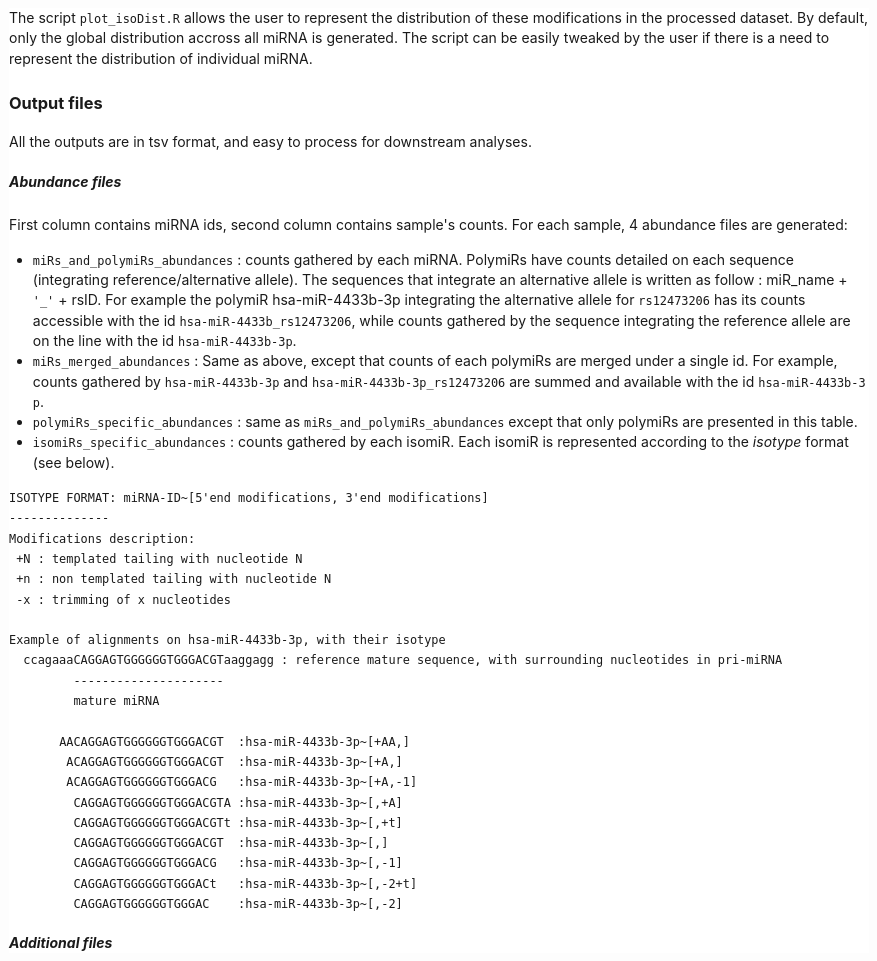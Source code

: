 The script `plot_isoDist.R` allows the user to represent the distribution of these modifications in the processed dataset. By default, only the global distribution accross all miRNA is generated. The script can be easily tweaked by the user if there is a need to represent the distribution of individual miRNA.

### Output files

All the outputs are in tsv format, and easy to process for downstream analyses.

##### Abundance files

First column contains miRNA ids, second column contains sample's counts.
For each sample, 4 abundance files are generated:
 - `miRs_and_polymiRs_abundances` : counts gathered by each miRNA. PolymiRs have counts detailed on each sequence (integrating reference/alternative allele). The sequences that integrate an alternative allele is written as follow : miR_name + `'_'` + rsID. For example the polymiR hsa-miR-4433b-3p integrating the alternative allele for `rs12473206` has its counts accessible with the id `hsa-miR-4433b_rs12473206`, while counts gathered by the sequence integrating the reference allele are on the line with the id `hsa-miR-4433b-3p`.
 - `miRs_merged_abundances` : Same as above, except that counts of each polymiRs are merged under a single id. For example, counts gathered by `hsa-miR-4433b-3p` and `hsa-miR-4433b-3p_rs12473206` are summed and available with the id `hsa-miR-4433b-3p`.
 - `polymiRs_specific_abundances` : same as `miRs_and_polymiRs_abundances` except that only polymiRs are presented in this table.
 - `isomiRs_specific_abundances` : counts gathered by each isomiR. Each isomiR is represented according to the *isotype* format (see below).
```
ISOTYPE FORMAT: miRNA-ID~[5'end modifications, 3'end modifications]
--------------
Modifications description:
 +N : templated tailing with nucleotide N
 +n : non templated tailing with nucleotide N
 -x : trimming of x nucleotides

Example of alignments on hsa-miR-4433b-3p, with their isotype
  ccagaaaCAGGAGTGGGGGGTGGGACGTaaggagg : reference mature sequence, with surrounding nucleotides in pri-miRNA
         ---------------------
	     mature miRNA

       AACAGGAGTGGGGGGTGGGACGT	:hsa-miR-4433b-3p~[+AA,]
        ACAGGAGTGGGGGGTGGGACGT	:hsa-miR-4433b-3p~[+A,]
        ACAGGAGTGGGGGGTGGGACG	:hsa-miR-4433b-3p~[+A,-1]
         CAGGAGTGGGGGGTGGGACGTA	:hsa-miR-4433b-3p~[,+A]
         CAGGAGTGGGGGGTGGGACGTt	:hsa-miR-4433b-3p~[,+t]
         CAGGAGTGGGGGGTGGGACGT	:hsa-miR-4433b-3p~[,]
         CAGGAGTGGGGGGTGGGACG	:hsa-miR-4433b-3p~[,-1]
         CAGGAGTGGGGGGTGGGACt	:hsa-miR-4433b-3p~[,-2+t]
         CAGGAGTGGGGGGTGGGAC	:hsa-miR-4433b-3p~[,-2]	 
```

##### Additional files

